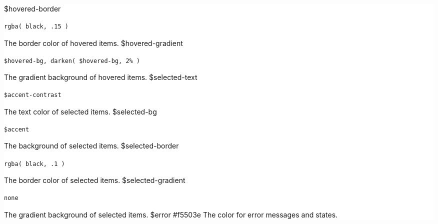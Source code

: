 </td>
</tr>
<tr>
<td>$hovered-border</td>
<td>

    rgba( black, .15 )
</td>
<td>The border color of hovered items.
</td>
</tr>
<tr>
<td>$hovered-gradient</td>
<td>

    $hovered-bg, darken( $hovered-bg, 2% )
</td>
<td>The gradient background of hovered items.
</td>
</tr>
<tr>
<td>$selected-text</td>
<td>

    $accent-contrast
</td>
<td>The text color of selected items.
</td>
</tr>
<tr>
<td>$selected-bg</td>
<td>

    $accent
</td>
<td>The background of selected items.
</td>
</tr>
<tr>
<td>$selected-border</td>
<td>

    rgba( black, .1 )
</td>
<td>The border color of selected items.
</td>
</tr>
<tr>
<td>$selected-gradient</td>
<td>

    none
</td>
<td>The gradient background of selected items.
</td>
</tr>
<tr>
<td>$error</td>
<td>
    <span class="color-preview" style="background-color: #f5503e"></span>
    #f5503e
</td>
<td>The color for error messages and states.
</td>
</tr>
<tr>